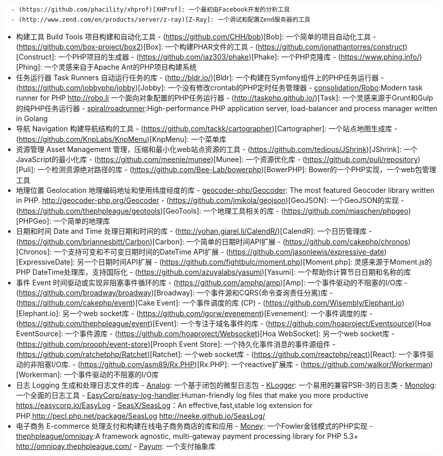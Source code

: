       - (https://github.com/phacility/xhprof)[XHProf]: 一个最初由Facebook开发的分析工具
      - (http://www.zend.com/en/products/server/z-ray)[Z-Ray]: 一个调试和配置Zend服务器的工具
* 构建工具 Build Tools 项目构建和自动化工具
      - (https://github.com/CHH/bob)[Bob]: 一个简单的项目自动化工具
      - (https://github.com/box-project/box2)[Box]: 一个构建PHAR文件的工具
      - (https://github.com/jonathantorres/construct)[Construct]: 一个PHP项目的生成器
      - (https://github.com/jaz303/phake)[Phake]: 一个PHP克隆库
      - (https://www.phing.info/)[Phing]: 一个灵感来自于Apache Ant的PHP项目构建系统
* 任务运行器 Task Runners 自动运行任务的库
      - (http://bldr.io/)[Bldr]: 一个构建在Symfony组件上的PHP任务运行器
      - (https://github.com/jobbyphp/jobby)[Jobby]: 一个没有修改crontab的PHP定时任务管理器
      - [consolidation/Robo](https://github.com/consolidation/Robo):Modern task runner for PHP http://robo.li 一个面向对象配置的PHP任务运行器
      - (http://taskphp.github.io/)[Task]: 一个灵感来源于Grunt和Gulp的纯PHP任务运行器
      - [spiral/roadrunner](https://github.com/spiral/roadrunner):High-performance PHP application server, load-balancer and process manager written in Golang
* 导航 Navigation 构建导航结构的工具
      - (https://github.com/tackk/cartographer)[Cartographer]: 一个站点地图生成库
      - (https://github.com/KnpLabs/KnpMenu)[KnpMenu]: 一个菜单库
* 资源管理 Asset Management 管理，压缩和最小化web站点资源的工具
      - (https://github.com/tedious/JShrink)[JShrink]: 一个JavaScript的最小化库
      - (https://github.com/meenie/munee)[Munee]: 一个资源优化库
      - (https://github.com/puli/repository)[Puli]: 一个检测资源绝对路径的库
      - (https://github.com/Bee-Lab/bowerphp)[BowerPHP]: Bower的一个PHP实现，一个web包管理工具
* 地理位置 Geolocation 地理编码地址和使用纬度经度的库
      - [geocoder-php/Geocoder](https://github.com/geocoder-php/Geocoder): The most featured Geocoder library written in PHP. http://geocoder-php.org/Geocoder
      - (https://github.com/jmikola/geojson)[GeoJSON]: 一个GeoJSON的实现
      - (https://github.com/thephpleague/geotools)[GeoTools]: 一个地理工具相关的库
      - (https://github.com/mjaschen/phpgeo)[PHPGeo]: 一个简单的地理库
* 日期和时间 Date and Time 处理日期和时间的库
      - (http://yohan.giarel.li/CalendR/)[CalendR]: 一个日历管理库
      - (https://github.com/briannesbitt/Carbon)[Carbon]: 一个简单的日期时间API扩展
      - (https://github.com/cakephp/chronos)[Chronos]: 一个支持可变和不可变日期时间的DateTime API扩展
      - (https://github.com/jasonlewis/expressive-date)[ExpressiveDate]: 另一个日期时间API扩展
      - (https://github.com/fightbulc/moment.php)[Moment.php]: 灵感来源于Moment.js的PHP DateTime处理库，支持国际化
      - (https://github.com/azuyalabs/yasumi)[Yasumi]: 一个帮助你计算节日日期和名称的库
* 事件 Event 时间驱动或实现非阻塞事件循环的库
      - (https://github.com/amphp/amp)[Amp]: 一个事件驱动的不阻塞的I/O库
      - (https://github.com/broadway/broadway)[Broadway]: 一个事件源和CQRS(命令查询责任分离)库
      - (https://github.com/cakephp/event)[Cake Event]: 一个事件调度的库 (CP)
      - (https://github.com/Wisembly/Elephant.io)[Elephant.io]: 另一个web socket库
      - (https://github.com/igorw/evenement)[Evenement]: 一个事件调度的库
      - (https://github.com/thephpleague/event)[Event]: 一个专注于域名事件的库
      - (https://github.com/hoaproject/Eventsource)[Hoa EventSource]: 一个事件源库
      - (https://github.com/hoaproject/Websocket)[Hoa WebSocket]: 另一个web socket库
      - (https://github.com/prooph/event-store)[Prooph Event Store]: 一个持久化事件消息的事件源组件
      - (https://github.com/ratchetphp/Ratchet)[Ratchet]: 一个web socket库
      - (https://github.com/reactphp/react)[React]: 一个事件驱动的非阻塞I/O库.
      - (https://github.com/asm89/Rx.PHP)[Rx.PHP]: 一个reactive扩展库
      - (https://github.com/walkor/Workerman)[Workerman]: 一个事件驱动的不阻塞的I/O库
* 日志 Logging 生成和处理日志文件的库
      - [Analog](https://github.com/jbroadway/analog): 一个基于闭包的微型日志包
      - [KLogger](https://github.com/katzgrau/KLogger): 一个易用的兼容PSR-3的日志类
      - [Monolog](https://github.com/Seldaek/monolog): 一个全面的日志工具
      - [EasyCorp/easy-log-handler](https://github.com/EasyCorp/easy-log-handler):Human-friendly log files that make you more productive https://easycorp.io/EasyLog
      - [SeasX/SeasLog](https://github.com/SeasX/SeasLog)：An effective,fast,stable log extension for PHP.http://pecl.php.net/package/SeasLog http://neeke.github.io/SeasLog/
* 电子商务 E-commerce 处理支付和构建在线电子商务商店的库和应用
      - [Money](https://github.com/moneyphp/money): 一个Fowler金钱模式的PHP实现
      - [thephpleague/omnipay](https://github.com/thephpleague/omnipay):A framework agnostic, multi-gateway payment processing library for PHP 5.3+ http://omnipay.thephpleague.com/
      - [Payum](https://github.com/payum/payum): 一个支付抽象库